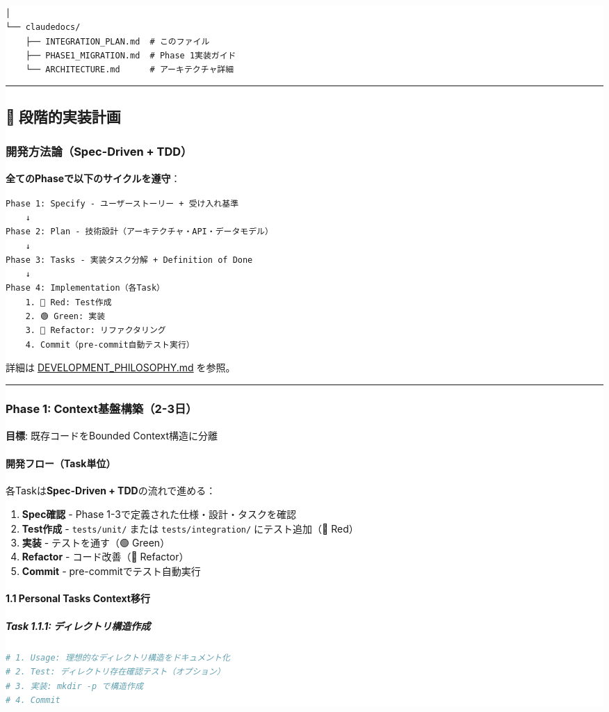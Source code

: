 ```
│
└── claudedocs/
    ├── INTEGRATION_PLAN.md  # このファイル
    ├── PHASE1_MIGRATION.md  # Phase 1実装ガイド
    └── ARCHITECTURE.md      # アーキテクチャ詳細
```

---

## 🚀 段階的実装計画

### 開発方法論（Spec-Driven + TDD）

**全てのPhaseで以下のサイクルを遵守**：

```
Phase 1: Specify - ユーザーストーリー + 受け入れ基準
    ↓
Phase 2: Plan - 技術設計（アーキテクチャ・API・データモデル）
    ↓
Phase 3: Tasks - 実装タスク分解 + Definition of Done
    ↓
Phase 4: Implementation（各Task）
    1. 🔴 Red: Test作成
    2. 🟢 Green: 実装
    3. 🔵 Refactor: リファクタリング
    4. Commit（pre-commit自動テスト実行）
```

詳細は [DEVELOPMENT_PHILOSOPHY.md](./DEVELOPMENT_PHILOSOPHY.md) を参照。

---

### Phase 1: Context基盤構築（2-3日）

**目標**: 既存コードをBounded Context構造に分離

#### 開発フロー（Task単位）

各Taskは**Spec-Driven + TDD**の流れで進める：

1. **Spec確認** - Phase 1-3で定義された仕様・設計・タスクを確認
2. **Test作成** - `tests/unit/` または `tests/integration/` にテスト追加（🔴 Red）
3. **実装** - テストを通す（🟢 Green）
4. **Refactor** - コード改善（🔵 Refactor）
5. **Commit** - pre-commitでテスト自動実行

#### 1.1 Personal Tasks Context移行

##### Task 1.1.1: ディレクトリ構造作成

```bash
# 1. Usage: 理想的なディレクトリ構造をドキュメント化
# 2. Test: ディレクトリ存在確認テスト（オプション）
# 3. 実装: mkdir -p で構造作成
# 4. Commit
```
